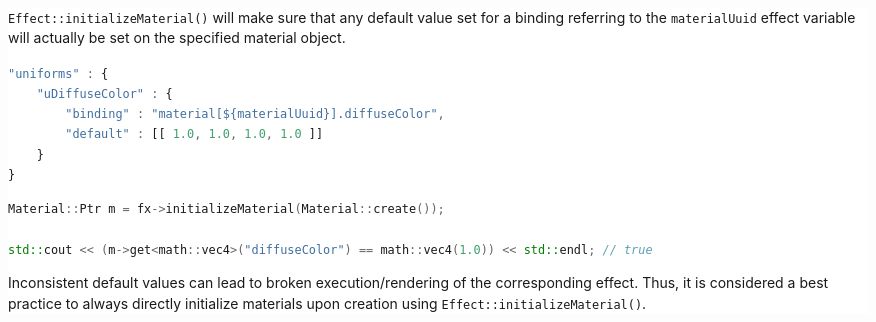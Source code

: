 `Effect::initializeMaterial()` will make sure that any default value set for a binding referring to the `materialUuid`
effect variable will actually be set on the specified material object.

```javascript
"uniforms" : {
    "uDiffuseColor" : {
        "binding" : "material[${materialUuid}].diffuseColor",
        "default" : [[ 1.0, 1.0, 1.0, 1.0 ]]
    }
}
```

```cpp
Material::Ptr m = fx->initializeMaterial(Material::create());

std::cout << (m->get<math::vec4>("diffuseColor") == math::vec4(1.0)) << std::endl; // true
```

Inconsistent default values can lead to broken execution/rendering of the corresponding effect.
Thus, it is considered a best practice to always directly initialize materials upon creation using `Effect::initializeMaterial()`.
